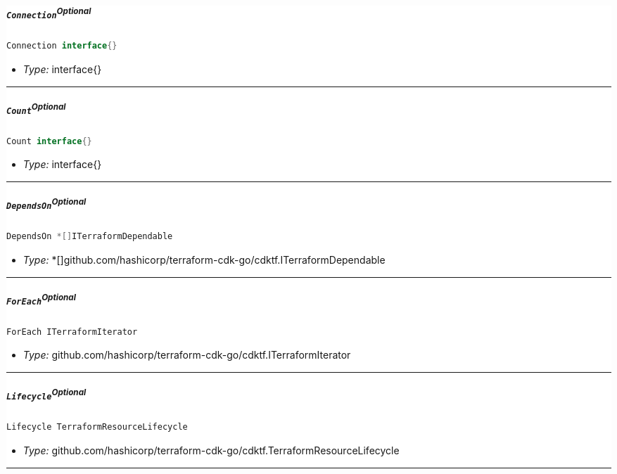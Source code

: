 
##### `Connection`<sup>Optional</sup> <a name="Connection" id="@cdktf/provider-databricks.userInstanceProfile.UserInstanceProfileConfig.property.connection"></a>

```go
Connection interface{}
```

- *Type:* interface{}

---

##### `Count`<sup>Optional</sup> <a name="Count" id="@cdktf/provider-databricks.userInstanceProfile.UserInstanceProfileConfig.property.count"></a>

```go
Count interface{}
```

- *Type:* interface{}

---

##### `DependsOn`<sup>Optional</sup> <a name="DependsOn" id="@cdktf/provider-databricks.userInstanceProfile.UserInstanceProfileConfig.property.dependsOn"></a>

```go
DependsOn *[]ITerraformDependable
```

- *Type:* *[]github.com/hashicorp/terraform-cdk-go/cdktf.ITerraformDependable

---

##### `ForEach`<sup>Optional</sup> <a name="ForEach" id="@cdktf/provider-databricks.userInstanceProfile.UserInstanceProfileConfig.property.forEach"></a>

```go
ForEach ITerraformIterator
```

- *Type:* github.com/hashicorp/terraform-cdk-go/cdktf.ITerraformIterator

---

##### `Lifecycle`<sup>Optional</sup> <a name="Lifecycle" id="@cdktf/provider-databricks.userInstanceProfile.UserInstanceProfileConfig.property.lifecycle"></a>

```go
Lifecycle TerraformResourceLifecycle
```

- *Type:* github.com/hashicorp/terraform-cdk-go/cdktf.TerraformResourceLifecycle

---
